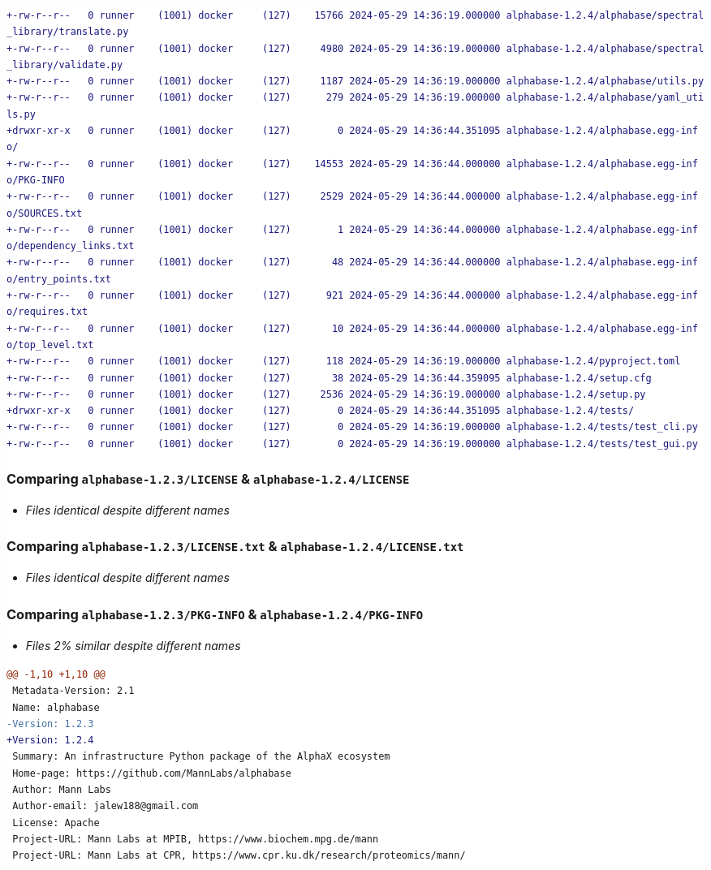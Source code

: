 ```diff
+-rw-r--r--   0 runner    (1001) docker     (127)    15766 2024-05-29 14:36:19.000000 alphabase-1.2.4/alphabase/spectral_library/translate.py
+-rw-r--r--   0 runner    (1001) docker     (127)     4980 2024-05-29 14:36:19.000000 alphabase-1.2.4/alphabase/spectral_library/validate.py
+-rw-r--r--   0 runner    (1001) docker     (127)     1187 2024-05-29 14:36:19.000000 alphabase-1.2.4/alphabase/utils.py
+-rw-r--r--   0 runner    (1001) docker     (127)      279 2024-05-29 14:36:19.000000 alphabase-1.2.4/alphabase/yaml_utils.py
+drwxr-xr-x   0 runner    (1001) docker     (127)        0 2024-05-29 14:36:44.351095 alphabase-1.2.4/alphabase.egg-info/
+-rw-r--r--   0 runner    (1001) docker     (127)    14553 2024-05-29 14:36:44.000000 alphabase-1.2.4/alphabase.egg-info/PKG-INFO
+-rw-r--r--   0 runner    (1001) docker     (127)     2529 2024-05-29 14:36:44.000000 alphabase-1.2.4/alphabase.egg-info/SOURCES.txt
+-rw-r--r--   0 runner    (1001) docker     (127)        1 2024-05-29 14:36:44.000000 alphabase-1.2.4/alphabase.egg-info/dependency_links.txt
+-rw-r--r--   0 runner    (1001) docker     (127)       48 2024-05-29 14:36:44.000000 alphabase-1.2.4/alphabase.egg-info/entry_points.txt
+-rw-r--r--   0 runner    (1001) docker     (127)      921 2024-05-29 14:36:44.000000 alphabase-1.2.4/alphabase.egg-info/requires.txt
+-rw-r--r--   0 runner    (1001) docker     (127)       10 2024-05-29 14:36:44.000000 alphabase-1.2.4/alphabase.egg-info/top_level.txt
+-rw-r--r--   0 runner    (1001) docker     (127)      118 2024-05-29 14:36:19.000000 alphabase-1.2.4/pyproject.toml
+-rw-r--r--   0 runner    (1001) docker     (127)       38 2024-05-29 14:36:44.359095 alphabase-1.2.4/setup.cfg
+-rw-r--r--   0 runner    (1001) docker     (127)     2536 2024-05-29 14:36:19.000000 alphabase-1.2.4/setup.py
+drwxr-xr-x   0 runner    (1001) docker     (127)        0 2024-05-29 14:36:44.351095 alphabase-1.2.4/tests/
+-rw-r--r--   0 runner    (1001) docker     (127)        0 2024-05-29 14:36:19.000000 alphabase-1.2.4/tests/test_cli.py
+-rw-r--r--   0 runner    (1001) docker     (127)        0 2024-05-29 14:36:19.000000 alphabase-1.2.4/tests/test_gui.py
```

### Comparing `alphabase-1.2.3/LICENSE` & `alphabase-1.2.4/LICENSE`

 * *Files identical despite different names*

### Comparing `alphabase-1.2.3/LICENSE.txt` & `alphabase-1.2.4/LICENSE.txt`

 * *Files identical despite different names*

### Comparing `alphabase-1.2.3/PKG-INFO` & `alphabase-1.2.4/PKG-INFO`

 * *Files 2% similar despite different names*

```diff
@@ -1,10 +1,10 @@
 Metadata-Version: 2.1
 Name: alphabase
-Version: 1.2.3
+Version: 1.2.4
 Summary: An infrastructure Python package of the AlphaX ecosystem
 Home-page: https://github.com/MannLabs/alphabase
 Author: Mann Labs
 Author-email: jalew188@gmail.com
 License: Apache
 Project-URL: Mann Labs at MPIB, https://www.biochem.mpg.de/mann
 Project-URL: Mann Labs at CPR, https://www.cpr.ku.dk/research/proteomics/mann/
```
